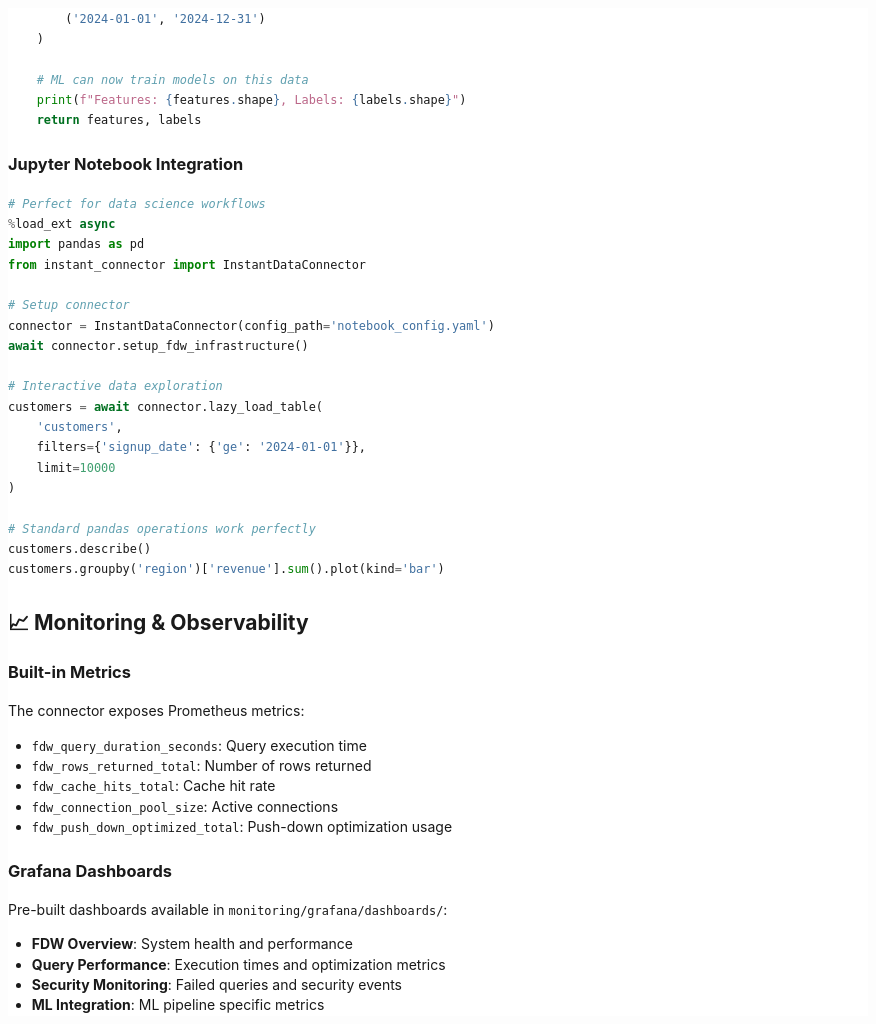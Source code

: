 ```python
        ('2024-01-01', '2024-12-31')
    )
    
    # ML can now train models on this data
    print(f"Features: {features.shape}, Labels: {labels.shape}")
    return features, labels
```

### Jupyter Notebook Integration

```python
# Perfect for data science workflows
%load_ext async
import pandas as pd
from instant_connector import InstantDataConnector

# Setup connector
connector = InstantDataConnector(config_path='notebook_config.yaml')
await connector.setup_fdw_infrastructure()

# Interactive data exploration
customers = await connector.lazy_load_table(
    'customers',
    filters={'signup_date': {'ge': '2024-01-01'}},
    limit=10000
)

# Standard pandas operations work perfectly
customers.describe()
customers.groupby('region')['revenue'].sum().plot(kind='bar')
```

## 📈 Monitoring & Observability

### Built-in Metrics

The connector exposes Prometheus metrics:

- `fdw_query_duration_seconds`: Query execution time
- `fdw_rows_returned_total`: Number of rows returned
- `fdw_cache_hits_total`: Cache hit rate
- `fdw_connection_pool_size`: Active connections
- `fdw_push_down_optimized_total`: Push-down optimization usage

### Grafana Dashboards

Pre-built dashboards available in `monitoring/grafana/dashboards/`:

- **FDW Overview**: System health and performance
- **Query Performance**: Execution times and optimization metrics
- **Security Monitoring**: Failed queries and security events
- **ML Integration**: ML pipeline specific metrics
